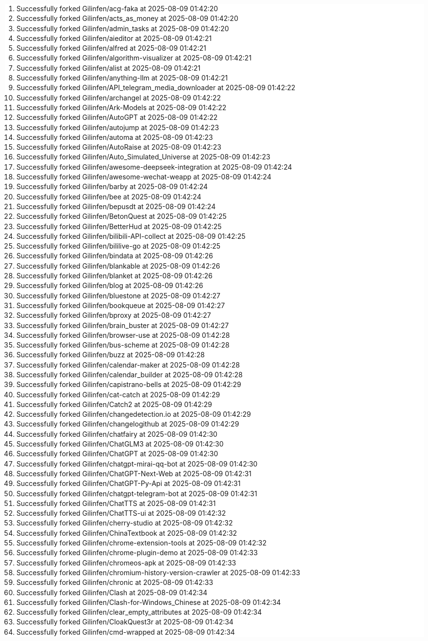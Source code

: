 1. Successfully forked Gilinfen/acg-faka at 2025-08-09 01:42:20
2. Successfully forked Gilinfen/acts_as_money at 2025-08-09 01:42:20
3. Successfully forked Gilinfen/admin_tasks at 2025-08-09 01:42:20
4. Successfully forked Gilinfen/aieditor at 2025-08-09 01:42:21
5. Successfully forked Gilinfen/alfred at 2025-08-09 01:42:21
6. Successfully forked Gilinfen/algorithm-visualizer at 2025-08-09 01:42:21
7. Successfully forked Gilinfen/alist at 2025-08-09 01:42:21
8. Successfully forked Gilinfen/anything-llm at 2025-08-09 01:42:21
9. Successfully forked Gilinfen/API_telegram_media_downloader at 2025-08-09 01:42:22
10. Successfully forked Gilinfen/archangel at 2025-08-09 01:42:22
11. Successfully forked Gilinfen/Ark-Models at 2025-08-09 01:42:22
12. Successfully forked Gilinfen/AutoGPT at 2025-08-09 01:42:22
13. Successfully forked Gilinfen/autojump at 2025-08-09 01:42:23
14. Successfully forked Gilinfen/automa at 2025-08-09 01:42:23
15. Successfully forked Gilinfen/AutoRaise at 2025-08-09 01:42:23
16. Successfully forked Gilinfen/Auto_Simulated_Universe at 2025-08-09 01:42:23
17. Successfully forked Gilinfen/awesome-deepseek-integration at 2025-08-09 01:42:24
18. Successfully forked Gilinfen/awesome-wechat-weapp at 2025-08-09 01:42:24
19. Successfully forked Gilinfen/barby at 2025-08-09 01:42:24
20. Successfully forked Gilinfen/bee at 2025-08-09 01:42:24
21. Successfully forked Gilinfen/bepusdt at 2025-08-09 01:42:24
22. Successfully forked Gilinfen/BetonQuest at 2025-08-09 01:42:25
23. Successfully forked Gilinfen/BetterHud at 2025-08-09 01:42:25
24. Successfully forked Gilinfen/bilibili-API-collect at 2025-08-09 01:42:25
25. Successfully forked Gilinfen/bililive-go at 2025-08-09 01:42:25
26. Successfully forked Gilinfen/bindata at 2025-08-09 01:42:26
27. Successfully forked Gilinfen/blankable at 2025-08-09 01:42:26
28. Successfully forked Gilinfen/blanket at 2025-08-09 01:42:26
29. Successfully forked Gilinfen/blog at 2025-08-09 01:42:26
30. Successfully forked Gilinfen/bluestone at 2025-08-09 01:42:27
31. Successfully forked Gilinfen/bookqueue at 2025-08-09 01:42:27
32. Successfully forked Gilinfen/bproxy at 2025-08-09 01:42:27
33. Successfully forked Gilinfen/brain_buster at 2025-08-09 01:42:27
34. Successfully forked Gilinfen/browser-use at 2025-08-09 01:42:28
35. Successfully forked Gilinfen/bus-scheme at 2025-08-09 01:42:28
36. Successfully forked Gilinfen/buzz at 2025-08-09 01:42:28
37. Successfully forked Gilinfen/calendar-maker at 2025-08-09 01:42:28
38. Successfully forked Gilinfen/calendar_builder at 2025-08-09 01:42:28
39. Successfully forked Gilinfen/capistrano-bells at 2025-08-09 01:42:29
40. Successfully forked Gilinfen/cat-catch at 2025-08-09 01:42:29
41. Successfully forked Gilinfen/Catch2 at 2025-08-09 01:42:29
42. Successfully forked Gilinfen/changedetection.io at 2025-08-09 01:42:29
43. Successfully forked Gilinfen/changelogithub at 2025-08-09 01:42:29
44. Successfully forked Gilinfen/chatfairy at 2025-08-09 01:42:30
45. Successfully forked Gilinfen/ChatGLM3 at 2025-08-09 01:42:30
46. Successfully forked Gilinfen/ChatGPT at 2025-08-09 01:42:30
47. Successfully forked Gilinfen/chatgpt-mirai-qq-bot at 2025-08-09 01:42:30
48. Successfully forked Gilinfen/ChatGPT-Next-Web at 2025-08-09 01:42:31
49. Successfully forked Gilinfen/ChatGPT-Py-Api at 2025-08-09 01:42:31
50. Successfully forked Gilinfen/chatgpt-telegram-bot at 2025-08-09 01:42:31
51. Successfully forked Gilinfen/ChatTTS at 2025-08-09 01:42:31
52. Successfully forked Gilinfen/ChatTTS-ui at 2025-08-09 01:42:32
53. Successfully forked Gilinfen/cherry-studio at 2025-08-09 01:42:32
54. Successfully forked Gilinfen/ChinaTextbook at 2025-08-09 01:42:32
55. Successfully forked Gilinfen/chrome-extension-tools at 2025-08-09 01:42:32
56. Successfully forked Gilinfen/chrome-plugin-demo at 2025-08-09 01:42:33
57. Successfully forked Gilinfen/chromeos-apk at 2025-08-09 01:42:33
58. Successfully forked Gilinfen/chromium-history-version-crawler at 2025-08-09 01:42:33
59. Successfully forked Gilinfen/chronic at 2025-08-09 01:42:33
60. Successfully forked Gilinfen/Clash at 2025-08-09 01:42:34
61. Successfully forked Gilinfen/Clash-for-Windows_Chinese at 2025-08-09 01:42:34
62. Successfully forked Gilinfen/clear_empty_attributes at 2025-08-09 01:42:34
63. Successfully forked Gilinfen/CloakQuest3r at 2025-08-09 01:42:34
64. Successfully forked Gilinfen/cmd-wrapped at 2025-08-09 01:42:34